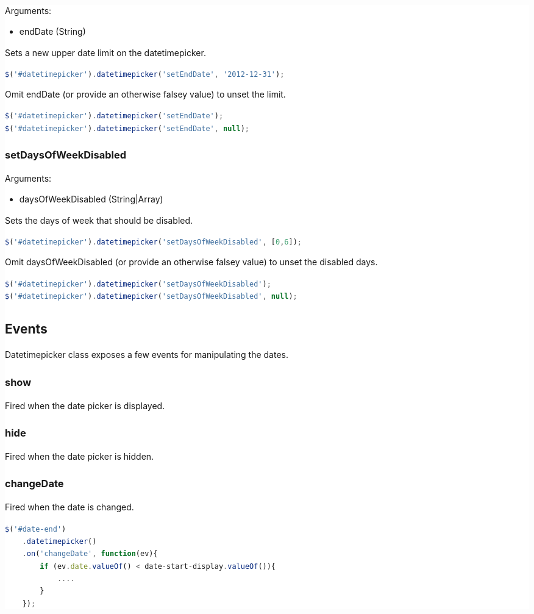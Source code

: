 Arguments:

* endDate (String)

Sets a new upper date limit on the datetimepicker.

```javascript
$('#datetimepicker').datetimepicker('setEndDate', '2012-12-31');
```

Omit endDate (or provide an otherwise falsey value) to unset the limit.

```javascript
$('#datetimepicker').datetimepicker('setEndDate');
$('#datetimepicker').datetimepicker('setEndDate', null);
```

### setDaysOfWeekDisabled

Arguments:

* daysOfWeekDisabled (String|Array)

Sets the days of week that should be disabled.

```javascript
$('#datetimepicker').datetimepicker('setDaysOfWeekDisabled', [0,6]);
```

Omit daysOfWeekDisabled (or provide an otherwise falsey value) to unset the disabled days.

```javascript
$('#datetimepicker').datetimepicker('setDaysOfWeekDisabled');
$('#datetimepicker').datetimepicker('setDaysOfWeekDisabled', null);
```

## Events

Datetimepicker class exposes a few events for manipulating the dates.

### show

Fired when the date picker is displayed.

### hide

Fired when the date picker is hidden.

### changeDate

Fired when the date is changed.

```javascript
$('#date-end')
    .datetimepicker()
    .on('changeDate', function(ev){
        if (ev.date.valueOf() < date-start-display.valueOf()){
            ....
        }
    });
```
